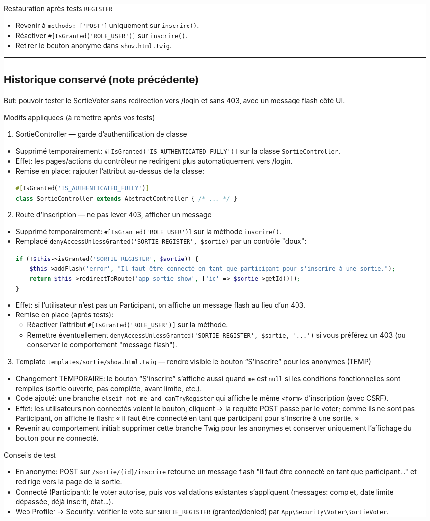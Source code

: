 Restauration après tests `REGISTER`
- Revenir à `methods: ['POST']` uniquement sur `inscrire()`.
- Réactiver `#[IsGranted('ROLE_USER')]` sur `inscrire()`.
- Retirer le bouton anonyme dans `show.html.twig`.

---

## Historique conservé (note précédente)

But: pouvoir tester le SortieVoter sans redirection vers /login et sans 403, avec un message flash côté UI.

Modifs appliquées (à remettre après vos tests)

1) SortieController — garde d’authentification de classe
- Supprimé temporairement: `#[IsGranted('IS_AUTHENTICATED_FULLY')]` sur la classe `SortieController`.
- Effet: les pages/actions du contrôleur ne redirigent plus automatiquement vers /login.
- Remise en place: rajouter l’attribut au-dessus de la classe:
  ```php
  #[IsGranted('IS_AUTHENTICATED_FULLY')]
  class SortieController extends AbstractController { /* ... */ }
  ```

2) Route d’inscription — ne pas lever 403, afficher un message
- Supprimé temporairement: `#[IsGranted('ROLE_USER')]` sur la méthode `inscrire()`.
- Remplacé `denyAccessUnlessGranted('SORTIE_REGISTER', $sortie)` par un contrôle "doux":
  ```php
  if (!$this->isGranted('SORTIE_REGISTER', $sortie)) {
      $this->addFlash('error', "Il faut être connecté en tant que participant pour s'inscrire à une sortie.");
      return $this->redirectToRoute('app_sortie_show', ['id' => $sortie->getId()]);
  }
  ```
- Effet: si l’utilisateur n’est pas un Participant, on affiche un message flash au lieu d’un 403.
- Remise en place (après tests):
  - Réactiver l’attribut `#[IsGranted('ROLE_USER')]` sur la méthode.
  - Remettre éventuellement `denyAccessUnlessGranted('SORTIE_REGISTER', $sortie, '...')` si vous préférez un 403 (ou conserver le comportement "message flash").

3) Template `templates/sortie/show.html.twig` — rendre visible le bouton “S’inscrire” pour les anonymes (TEMP)
- Changement TEMPORAIRE: le bouton “S’inscrire” s’affiche aussi quand `me` est `null` si les conditions fonctionnelles sont remplies (sortie ouverte, pas complète, avant limite, etc.).
- Code ajouté: une branche `elseif not me and canTryRegister` qui affiche le même `<form>` d’inscription (avec CSRF).
- Effet: les utilisateurs non connectés voient le bouton, cliquent → la requête POST passe par le voter; comme ils ne sont pas Participant, on affiche le flash: « Il faut être connecté en tant que participant pour s'inscrire à une sortie. »
- Revenir au comportement initial: supprimer cette branche Twig pour les anonymes et conserver uniquement l’affichage du bouton pour `me` connecté.

Conseils de test
- En anonyme: POST sur `/sortie/{id}/inscrire` retourne un message flash "Il faut être connecté en tant que participant..." et redirige vers la page de la sortie.
- Connecté (Participant): le voter autorise, puis vos validations existantes s’appliquent (messages: complet, date limite dépassée, déjà inscrit, état...).
- Web Profiler → Security: vérifier le vote sur `SORTIE_REGISTER` (granted/denied) par `App\Security\Voter\SortieVoter`.
